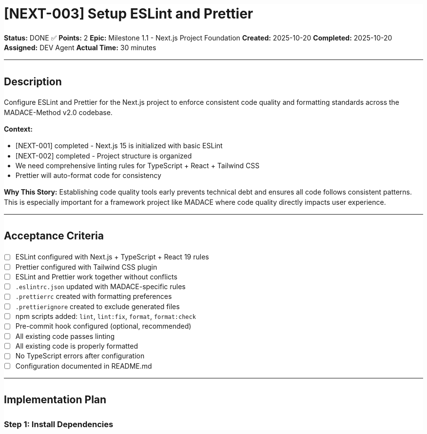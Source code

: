 # [NEXT-003] Setup ESLint and Prettier

**Status:** DONE ✅
**Points:** 2
**Epic:** Milestone 1.1 - Next.js Project Foundation
**Created:** 2025-10-20
**Completed:** 2025-10-20
**Assigned:** DEV Agent
**Actual Time:** 30 minutes

---

## Description

Configure ESLint and Prettier for the Next.js project to enforce consistent code quality and formatting standards across the MADACE-Method v2.0 codebase.

**Context:**

- [NEXT-001] completed - Next.js 15 is initialized with basic ESLint
- [NEXT-002] completed - Project structure is organized
- We need comprehensive linting rules for TypeScript + React + Tailwind CSS
- Prettier will auto-format code for consistency

**Why This Story:**
Establishing code quality tools early prevents technical debt and ensures all code follows consistent patterns. This is especially important for a framework project like MADACE where code quality directly impacts user experience.

---

## Acceptance Criteria

- [ ] ESLint configured with Next.js + TypeScript + React 19 rules
- [ ] Prettier configured with Tailwind CSS plugin
- [ ] ESLint and Prettier work together without conflicts
- [ ] `.eslintrc.json` updated with MADACE-specific rules
- [ ] `.prettierrc` created with formatting preferences
- [ ] `.prettierignore` created to exclude generated files
- [ ] npm scripts added: `lint`, `lint:fix`, `format`, `format:check`
- [ ] Pre-commit hook configured (optional, recommended)
- [ ] All existing code passes linting
- [ ] All existing code is properly formatted
- [ ] No TypeScript errors after configuration
- [ ] Configuration documented in README.md

---

## Implementation Plan

### Step 1: Install Dependencies
